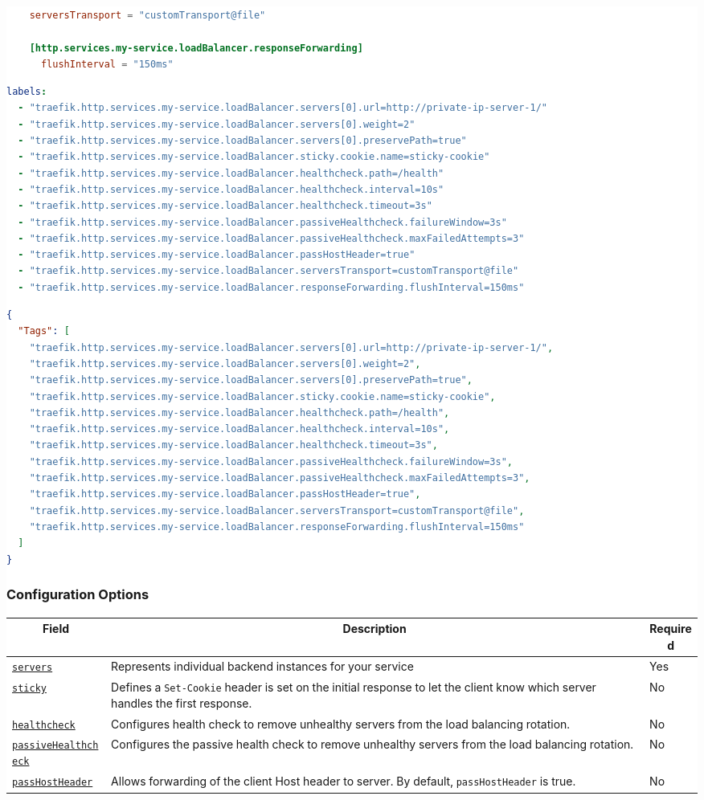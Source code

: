 ```toml tab="Structured (TOML)"
    serversTransport = "customTransport@file"

    [http.services.my-service.loadBalancer.responseForwarding]
      flushInterval = "150ms"
```

```yaml tab="Labels"
labels:
  - "traefik.http.services.my-service.loadBalancer.servers[0].url=http://private-ip-server-1/"
  - "traefik.http.services.my-service.loadBalancer.servers[0].weight=2"
  - "traefik.http.services.my-service.loadBalancer.servers[0].preservePath=true"
  - "traefik.http.services.my-service.loadBalancer.sticky.cookie.name=sticky-cookie"
  - "traefik.http.services.my-service.loadBalancer.healthcheck.path=/health"
  - "traefik.http.services.my-service.loadBalancer.healthcheck.interval=10s"
  - "traefik.http.services.my-service.loadBalancer.healthcheck.timeout=3s"
  - "traefik.http.services.my-service.loadBalancer.passiveHealthcheck.failureWindow=3s"
  - "traefik.http.services.my-service.loadBalancer.passiveHealthcheck.maxFailedAttempts=3"
  - "traefik.http.services.my-service.loadBalancer.passHostHeader=true"
  - "traefik.http.services.my-service.loadBalancer.serversTransport=customTransport@file"
  - "traefik.http.services.my-service.loadBalancer.responseForwarding.flushInterval=150ms"
```

```json tab="Tags"
{
  "Tags": [
    "traefik.http.services.my-service.loadBalancer.servers[0].url=http://private-ip-server-1/",
    "traefik.http.services.my-service.loadBalancer.servers[0].weight=2",
    "traefik.http.services.my-service.loadBalancer.servers[0].preservePath=true",
    "traefik.http.services.my-service.loadBalancer.sticky.cookie.name=sticky-cookie",
    "traefik.http.services.my-service.loadBalancer.healthcheck.path=/health",
    "traefik.http.services.my-service.loadBalancer.healthcheck.interval=10s",
    "traefik.http.services.my-service.loadBalancer.healthcheck.timeout=3s",
    "traefik.http.services.my-service.loadBalancer.passiveHealthcheck.failureWindow=3s",
    "traefik.http.services.my-service.loadBalancer.passiveHealthcheck.maxFailedAttempts=3",
    "traefik.http.services.my-service.loadBalancer.passHostHeader=true",
    "traefik.http.services.my-service.loadBalancer.serversTransport=customTransport@file",
    "traefik.http.services.my-service.loadBalancer.responseForwarding.flushInterval=150ms"
  ]
}
```

### Configuration Options

| Field                              | Description                                                                                                                                                                                                                                                                                                                                                                                   | Required |
|------------------------------------|-----------------------------------------------------------------------------------------------------------------------------------------------------------------------------------------------------------------------------------------------------------------------------------------------------------------------------------------------------------------------------------------------|----------|
| <a id="opt-servers" href="#opt-servers" title="#opt-servers">`servers`</a> | Represents individual backend instances for your service                                                                                                                                                                                                                                                                                                                                      | Yes      |
| <a id="opt-sticky" href="#opt-sticky" title="#opt-sticky">`sticky`</a> | Defines a `Set-Cookie` header is set on the initial response to let the client know which server handles the first response.                                                                                                                                                                                                                                                                  | No       |
| <a id="opt-healthcheck" href="#opt-healthcheck" title="#opt-healthcheck">`healthcheck`</a> | Configures health check to remove unhealthy servers from the load balancing rotation.                                                                                                                                                                                                                                                                                                         | No       |
| <a id="opt-passiveHealthcheck" href="#opt-passiveHealthcheck" title="#opt-passiveHealthcheck">`passiveHealthcheck`</a> | Configures the passive health check to remove unhealthy servers from the load balancing rotation.                                                                                                                                                                                                                                                                                             | No       |
| <a id="opt-passHostHeader" href="#opt-passHostHeader" title="#opt-passHostHeader">`passHostHeader`</a> | Allows forwarding of the client Host header to server. By default, `passHostHeader` is true.                                                                                                                                                                                                                                                                                                  | No       |